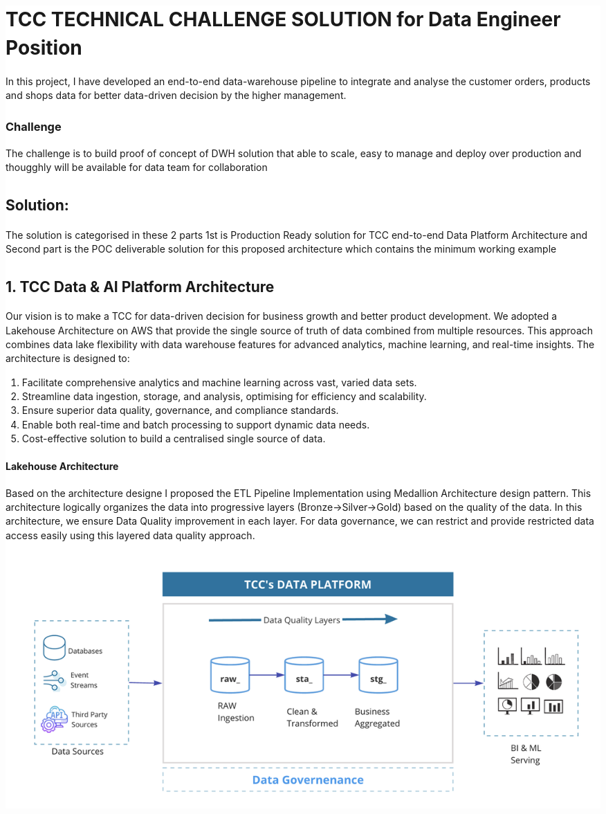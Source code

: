 
# TCC TECHNICAL CHALLENGE SOLUTION for Data Engineer Position

In this project, I have developed an end-to-end data-warehouse pipeline to integrate and analyse the customer orders, products and shops data for better data-driven decision by the higher management.

### Challenge
The challenge is to build proof of concept of DWH solution that able to scale, easy to manage and deploy over production and thougghly will be available for data team for collaboration

## Solution:
The solution is categorised in these 2 parts 1st is Production Ready solution for TCC end-to-end Data Platform Architecture and Second part is the POC deliverable solution for this proposed architecture which contains the minimum working example 

## 1. TCC Data & AI Platform Architecture 
Our vision is to make a TCC for data-driven decision for business growth and better product development. We adopted a Lakehouse Architecture on AWS that provide the single source of truth of data combined from multiple resources. This approach combines data lake flexibility with data warehouse features for advanced analytics, machine learning, and real-time insights.
The architecture is designed to:
1. Facilitate comprehensive analytics and machine learning across vast, varied data sets.
2. Streamline data ingestion, storage, and analysis, optimising for efficiency and scalability.
3. Ensure superior data quality, governance, and compliance standards.
4. Enable both real-time and batch processing to support dynamic data needs.
5. Cost-effective solution to build a centralised single source of data. 

#### Lakehouse Architecture 
Based on the architecture designe I proposed the ETL Pipeline Implementation using Medallion Architecture design pattern. This architecture logically organizes the data into progressive layers (Bronze->Silver->Gold) based on the quality of the data. In this architecture, we ensure Data Quality improvement in each layer. For data governance, we can restrict and provide restricted data access easily using this layered data quality approach.

![archiecture_concepts.png](images%2Farchiecture_concepts.png)
